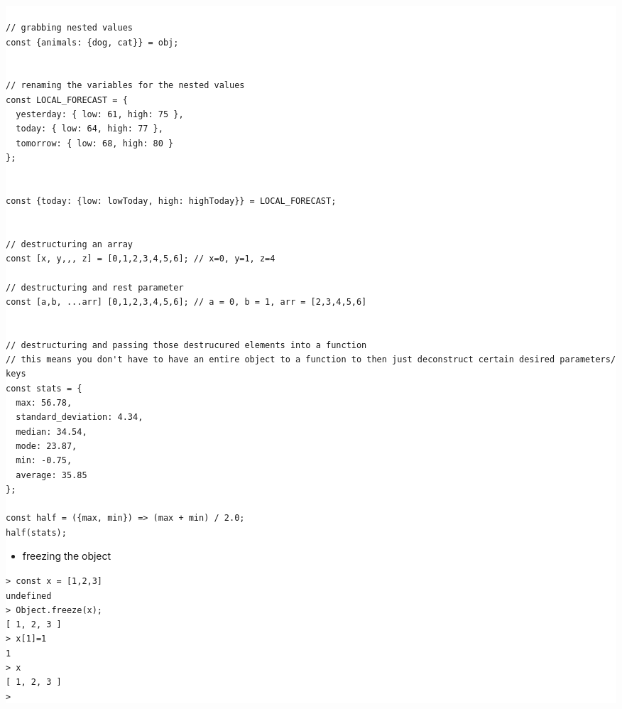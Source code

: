 ```JS

// grabbing nested values
const {animals: {dog, cat}} = obj;


// renaming the variables for the nested values
const LOCAL_FORECAST = {
  yesterday: { low: 61, high: 75 },
  today: { low: 64, high: 77 },
  tomorrow: { low: 68, high: 80 }
};

  
const {today: {low: lowToday, high: highToday}} = LOCAL_FORECAST;


// destructuring an array
const [x, y,,, z] = [0,1,2,3,4,5,6]; // x=0, y=1, z=4

// destructuring and rest parameter
const [a,b, ...arr] [0,1,2,3,4,5,6]; // a = 0, b = 1, arr = [2,3,4,5,6]


// destructuring and passing those destrucured elements into a function
// this means you don't have to have an entire object to a function to then just deconstruct certain desired parameters/keys
const stats = {
  max: 56.78,
  standard_deviation: 4.34,
  median: 34.54,
  mode: 23.87,
  min: -0.75,
  average: 35.85
};

const half = ({max, min}) => (max + min) / 2.0; 
half(stats);

```


- freezing the object
```JS
> const x = [1,2,3]
undefined
> Object.freeze(x);
[ 1, 2, 3 ]
> x[1]=1
1
> x
[ 1, 2, 3 ]
> 
```
